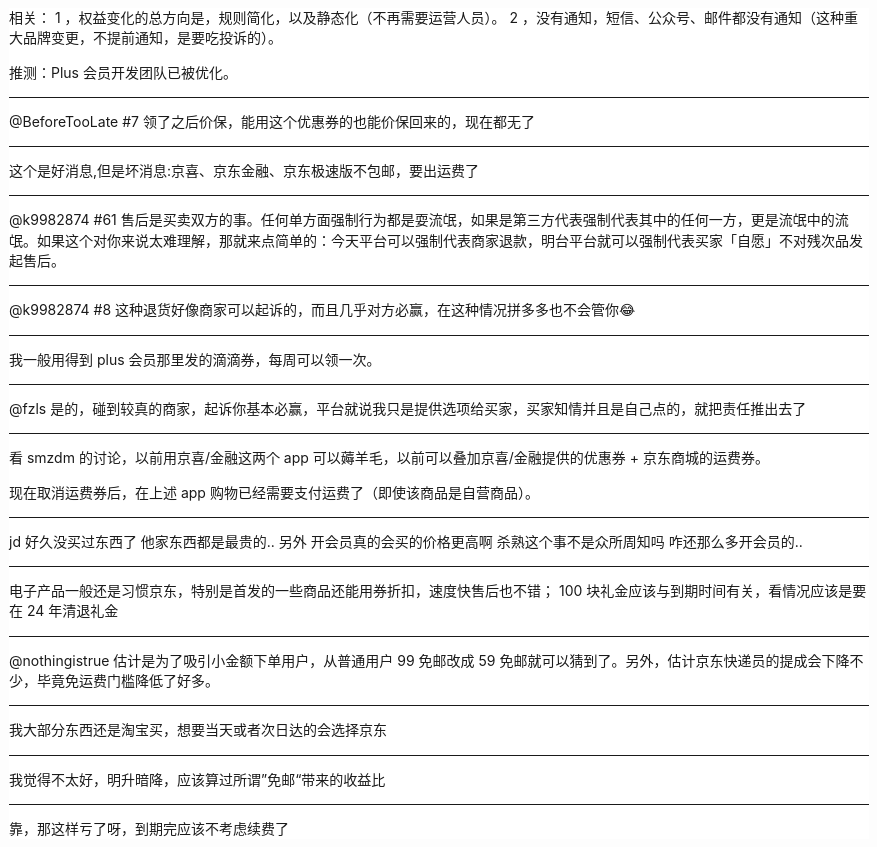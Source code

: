 相关：
1 ，权益变化的总方向是，规则简化，以及静态化（不再需要运营人员）。
2 ，没有通知，短信、公众号、邮件都没有通知（这种重大品牌变更，不提前通知，是要吃投诉的）。

推测：Plus 会员开发团队已被优化。

---------------------------------------------------

@BeforeTooLate #7 领了之后价保，能用这个优惠券的也能价保回来的，现在都无了

---------------------------------------------------

这个是好消息,但是坏消息:京喜、京东金融、京东极速版不包邮，要出运费了

---------------------------------------------------

@k9982874 #61 售后是买卖双方的事。任何单方面强制行为都是耍流氓，如果是第三方代表强制代表其中的任何一方，更是流氓中的流氓。如果这个对你来说太难理解，那就来点简单的：今天平台可以强制代表商家退款，明台平台就可以强制代表买家「自愿」不对残次品发起售后。

---------------------------------------------------

@k9982874 #8 这种退货好像商家可以起诉的，而且几乎对方必赢，在这种情况拼多多也不会管你😂

---------------------------------------------------

我一般用得到 plus 会员那里发的滴滴券，每周可以领一次。

---------------------------------------------------

@fzls 是的，碰到较真的商家，起诉你基本必赢，平台就说我只是提供选项给买家，买家知情并且是自己点的，就把责任推出去了

---------------------------------------------------

看 smzdm 的讨论，以前用京喜/金融这两个 app 可以薅羊毛，以前可以叠加京喜/金融提供的优惠券 + 京东商城的运费券。

现在取消运费券后，在上述 app 购物已经需要支付运费了（即使该商品是自营商品）。

---------------------------------------------------

jd 好久没买过东西了  他家东西都是最贵的..
另外 开会员真的会买的价格更高啊  杀熟这个事不是众所周知吗 咋还那么多开会员的..

---------------------------------------------------

电子产品一般还是习惯京东，特别是首发的一些商品还能用券折扣，速度快售后也不错； 100 块礼金应该与到期时间有关，看情况应该是要在 24 年清退礼金

---------------------------------------------------

@nothingistrue 估计是为了吸引小金额下单用户，从普通用户 99 免邮改成 59 免邮就可以猜到了。另外，估计京东快递员的提成会下降不少，毕竟免运费门槛降低了好多。

---------------------------------------------------

我大部分东西还是淘宝买，想要当天或者次日达的会选择京东

---------------------------------------------------

我觉得不太好，明升暗降，应该算过所谓”免邮“带来的收益比

---------------------------------------------------

靠，那这样亏了呀，到期完应该不考虑续费了
